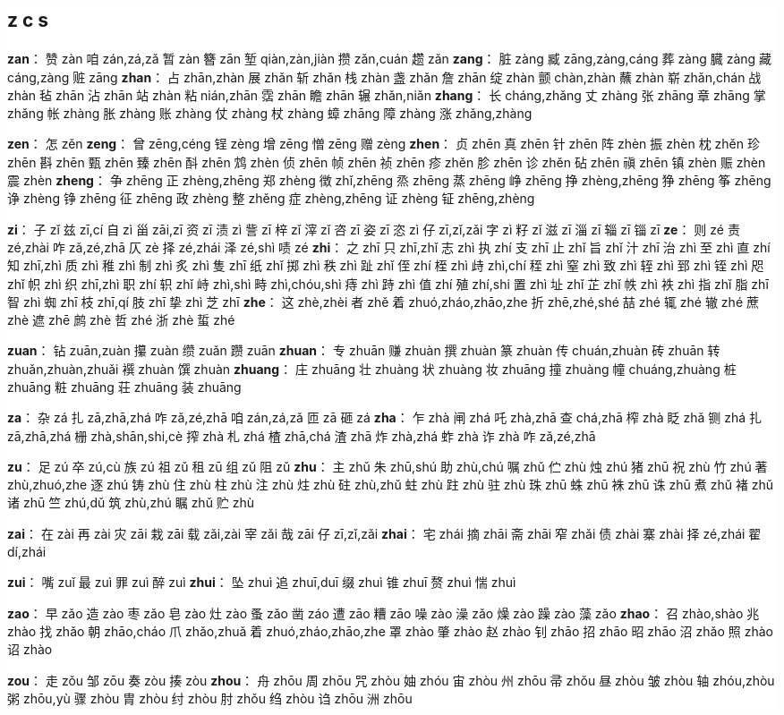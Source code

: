 ## z c s ##

**zan**： 赞 zàn 咱 zán,zá,zǎ 暂 zàn 簪 zān 堑 qiàn,zàn,jiàn 攒 zǎn,cuán 趱 zǎn
**zang**： 脏 zàng 臧 zāng,zàng,cáng 葬 zàng 臓 zàng 藏 cáng,zàng 赃 zāng
**zhan**： 占 zhān,zhàn 展 zhǎn 斩 zhǎn 栈 zhàn 盏 zhǎn 詹 zhān 绽 zhàn 颤 chàn,zhàn 蘸 zhàn 崭 zhǎn,chán 战 zhàn 毡 zhān 沾 zhān 站 zhàn 粘 nián,zhān 霑 zhān 瞻 zhān 辗 zhǎn,niǎn
**zhang**： 长 cháng,zhǎng 丈 zhàng 张 zhāng 章 zhāng 掌 zhǎng 帐 zhàng 胀 zhàng 账 zhàng 仗 zhàng 杖 zhàng 蟑 zhāng 障 zhàng 涨 zhǎng,zhàng

**zen**： 怎 zěn
**zeng**： 曾 zēng,céng 锃 zèng 增 zēng 憎 zēng 赠 zèng
**zhen**： 贞 zhēn 真 zhēn 针 zhēn 阵 zhèn 振 zhèn 枕 zhěn 珍 zhēn 斟 zhēn 甄 zhēn 臻 zhēn 酙 zhēn 鸩 zhèn 侦 zhēn 帧 zhēn 祯 zhēn 疹 zhěn 胗 zhēn 诊 zhěn 砧 zhēn 禛 zhēn 镇 zhèn 赈 zhèn 震 zhèn
**zheng**： 争 zhēng 正 zhèng,zhēng 郑 zhèng 徴 zhǐ,zhēng 烝 zhēng 蒸 zhēng 峥 zhēng 挣 zhèng,zhēng 狰 zhēng 筝 zhēng 诤 zhèng 铮 zhēng 征 zhēng 政 zhèng 整 zhěng 症 zhèng,zhēng 证 zhèng 钲 zhēng,zhèng

**zi**： 子 zǐ 兹 zī,cí 自 zì 甾 zāi,zī 资 zī 渍 zì 訾 zī 梓 zǐ 滓 zǐ 咨 zī 姿 zī 恣 zì 仔 zī,zǐ,zǎi 字 zì 籽 zǐ 滋 zī 淄 zī 辎 zī 锱 zī
**ze**： 则 zé 责 zé,zhài 咋 zǎ,zé,zhā 仄 zè 择 zé,zhái 泽 zé,shì 啧 zé
**zhi**： 之 zhī 只 zhī,zhǐ 志 zhì 执 zhí 支 zhī 止 zhǐ 旨 zhǐ 汁 zhī 治 zhì 至 zhì 直 zhí 知 zhī,zhì 质 zhì 稚 zhì 制 zhì 炙 zhì 隻 zhī 纸 zhǐ 掷 zhì 秩 zhì 趾 zhǐ 侄 zhí 桎 zhì 歭 zhì,chí 秷 zhì 窒 zhì 致 zhì 轾 zhì 郅 zhì 铚 zhì 咫 zhǐ 帜 zhì 织 zhī,zhì 职 zhí 轵 zhǐ 峙 zhì,shì 畤 zhì,chóu,shì 痔 zhì 跱 zhì 值 zhí 殖 zhí,shi 置 zhì 址 zhǐ 芷 zhǐ 帙 zhì 袟 zhì 指 zhǐ 脂 zhī 智 zhì 蜘 zhī 枝 zhī,qí 肢 zhī 挚 zhì 芝 zhī
**zhe**： 这 zhè,zhèi 者 zhě 着 zhuó,zháo,zhāo,zhe 折 zhē,zhé,shé 喆 zhé 辄 zhé 辙 zhé 蔗 zhè 遮 zhē 鹧 zhè 哲 zhé 浙 zhè 蜇 zhé

**zuan**： 钻 zuān,zuàn 攥 zuàn 缵 zuǎn 躜 zuān
**zhuan**： 专 zhuān 赚 zhuàn 撰 zhuàn 篆 zhuàn 传 chuán,zhuàn 砖 zhuān 转 zhuǎn,zhuàn,zhuǎi 襈 zhuàn 馔 zhuàn
**zhuang**： 庄 zhuāng 壮 zhuàng 状 zhuàng 妆 zhuāng 撞 zhuàng 幢 chuáng,zhuàng 桩 zhuāng 粧 zhuāng 荘 zhuāng 装 zhuāng

**za**： 杂 zá 扎 zā,zhā,zhá 咋 zǎ,zé,zhā 咱 zán,zá,zǎ 匝 zā 砸 zá
**zha**： 乍 zhà 闸 zhá 吒 zhà,zhā 查 chá,zhā 榨 zhà 眨 zhǎ 铡 zhá 扎 zā,zhā,zhá 栅 zhà,shān,shi,cè 搾 zhà 札 zhá 楂 zhā,chá 渣 zhā 炸 zhà,zhá 蚱 zhà 诈 zhà 咋 zǎ,zé,zhā

**zu**： 足 zú 卒 zú,cù 族 zú 祖 zǔ 租 zū 组 zǔ 阻 zǔ
**zhu**： 主 zhǔ 朱 zhū,shú 助 zhù,chú 嘱 zhǔ 伫 zhù 烛 zhú 猪 zhū 祝 zhù 竹 zhú 著 zhù,zhuó,zhe 逐 zhú 铸 zhù 住 zhù 柱 zhù 注 zhù 炷 zhù 砫 zhù,zhǔ 蛀 zhù 跓 zhù 驻 zhù 珠 zhū 蛛 zhū 袾 zhū 诛 zhū 煮 zhǔ 褚 zhǔ 诸 zhū 竺 zhú,dǔ 筑 zhù,zhú 瞩 zhǔ 贮 zhù

**zai**： 在 zài 再 zài 灾 zāi 栽 zāi 载 zǎi,zài 宰 zǎi 哉 zāi 仔 zī,zǐ,zǎi
**zhai**： 宅 zhái 摘 zhāi 斋 zhāi 窄 zhǎi 债 zhài 寨 zhài 择 zé,zhái 翟 dí,zhái

**zui**： 嘴 zuǐ 最 zuì 罪 zuì 醉 zuì
**zhui**： 坠 zhuì 追 zhuī,duī 缀 zhuì 锥 zhuī 赘 zhuì 惴 zhuì

**zao**： 早 zǎo 造 zào 枣 zǎo 皂 zào 灶 zào 蚤 zǎo 凿 záo 遭 zāo 糟 zāo 噪 zào 澡 zǎo 燥 zào 躁 zào 藻 zǎo
**zhao**： 召 zhào,shào 兆 zhào 找 zhǎo 朝 zhāo,cháo 爪 zhǎo,zhuǎ 着 zhuó,zháo,zhāo,zhe 罩 zhào 肇 zhào 赵 zhào 钊 zhāo 招 zhāo 昭 zhāo 沼 zhǎo 照 zhào 诏 zhào

**zou**： 走 zǒu 邹 zōu 奏 zòu 揍 zòu
**zhou**： 舟 zhōu 周 zhōu 咒 zhòu 妯 zhóu 宙 zhòu 州 zhōu 帚 zhǒu 昼 zhòu 皱 zhòu 轴 zhóu,zhòu 粥 zhōu,yù 骤 zhòu 胄 zhòu 纣 zhòu 肘 zhǒu 绉 zhòu 诌 zhōu 洲 zhōu
